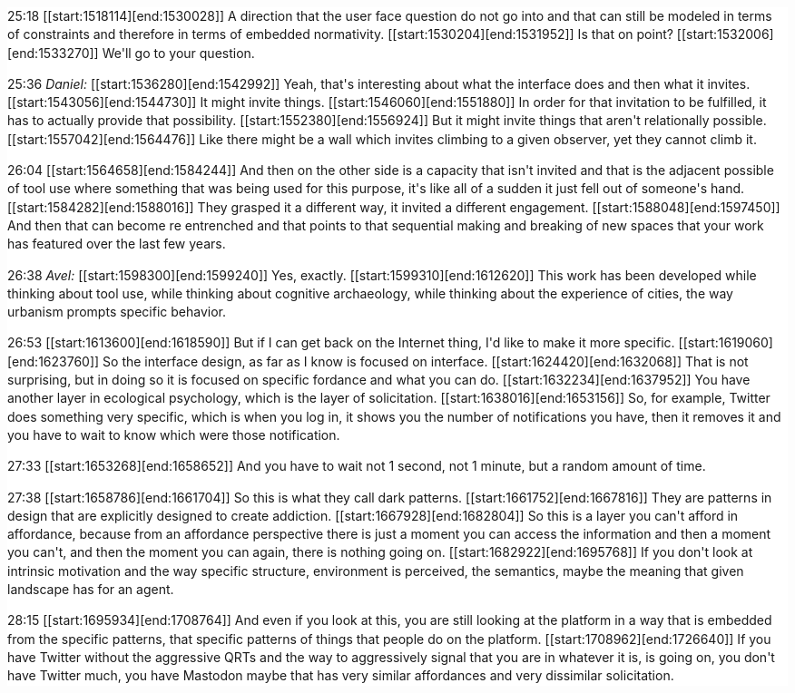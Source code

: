 25:18 [[start:1518114][end:1530028]] A direction that the user face question do not go into and that can still be modeled in terms of constraints and therefore in terms of embedded normativity.
[[start:1530204][end:1531952]] Is that on point?
[[start:1532006][end:1533270]] We'll go to your question.

25:36 _Daniel:_
[[start:1536280][end:1542992]] Yeah, that's interesting about what the interface does and then what it invites.
[[start:1543056][end:1544730]] It might invite things.
[[start:1546060][end:1551880]] In order for that invitation to be fulfilled, it has to actually provide that possibility.
[[start:1552380][end:1556924]] But it might invite things that aren't relationally possible.
[[start:1557042][end:1564476]] Like there might be a wall which invites climbing to a given observer, yet they cannot climb it.

26:04 [[start:1564658][end:1584244]] And then on the other side is a capacity that isn't invited and that is the adjacent possible of tool use where something that was being used for this purpose, it's like all of a sudden it just fell out of someone's hand.
[[start:1584282][end:1588016]] They grasped it a different way, it invited a different engagement.
[[start:1588048][end:1597450]] And then that can become re entrenched and that points to that sequential making and breaking of new spaces that your work has featured over the last few years.

26:38 _Avel:_
[[start:1598300][end:1599240]] Yes, exactly.
[[start:1599310][end:1612620]] This work has been developed while thinking about tool use, while thinking about cognitive archaeology, while thinking about the experience of cities, the way urbanism prompts specific behavior.

26:53 [[start:1613600][end:1618590]] But if I can get back on the Internet thing, I'd like to make it more specific.
[[start:1619060][end:1623760]] So the interface design, as far as I know is focused on interface.
[[start:1624420][end:1632068]] That is not surprising, but in doing so it is focused on specific fordance and what you can do.
[[start:1632234][end:1637952]] You have another layer in ecological psychology, which is the layer of solicitation.
[[start:1638016][end:1653156]] So, for example, Twitter does something very specific, which is when you log in, it shows you the number of notifications you have, then it removes it and you have to wait to know which were those notification.

27:33 [[start:1653268][end:1658652]] And you have to wait not 1 second, not 1 minute, but a random amount of time.

27:38 [[start:1658786][end:1661704]] So this is what they call dark patterns.
[[start:1661752][end:1667816]] They are patterns in design that are explicitly designed to create addiction.
[[start:1667928][end:1682804]] So this is a layer you can't afford in affordance, because from an affordance perspective there is just a moment you can access the information and then a moment you can't, and then the moment you can again, there is nothing going on.
[[start:1682922][end:1695768]] If you don't look at intrinsic motivation and the way specific structure, environment is perceived, the semantics, maybe the meaning that given landscape has for an agent.

28:15 [[start:1695934][end:1708764]] And even if you look at this, you are still looking at the platform in a way that is embedded from the specific patterns, that specific patterns of things that people do on the platform.
[[start:1708962][end:1726640]] If you have Twitter without the aggressive QRTs and the way to aggressively signal that you are in whatever it is, is going on, you don't have Twitter much, you have Mastodon maybe that has very similar affordances and very dissimilar solicitation.
